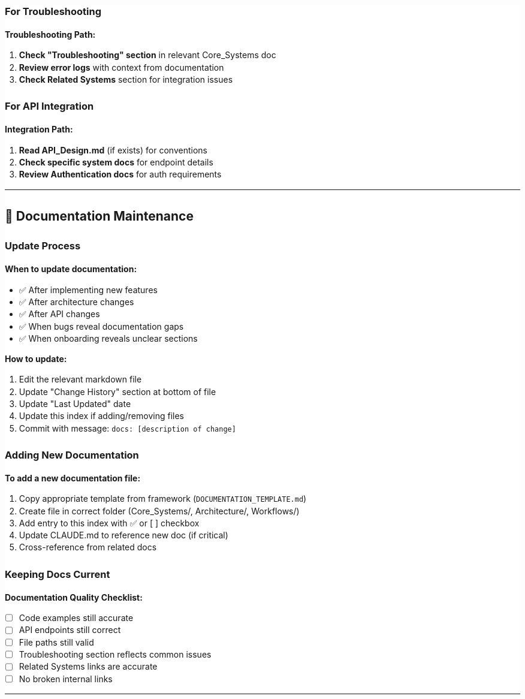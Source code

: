 ### For Troubleshooting

**Troubleshooting Path:**
1. **Check "Troubleshooting" section** in relevant Core_Systems doc
2. **Review error logs** with context from documentation
3. **Check Related Systems** section for integration issues

### For API Integration

**Integration Path:**
1. **Read API_Design.md** (if exists) for conventions
2. **Check specific system docs** for endpoint details
3. **Review Authentication docs** for auth requirements

---

## 🔄 Documentation Maintenance

### Update Process

**When to update documentation:**
- ✅ After implementing new features
- ✅ After architecture changes
- ✅ After API changes
- ✅ When bugs reveal documentation gaps
- ✅ When onboarding reveals unclear sections

**How to update:**
1. Edit the relevant markdown file
2. Update "Change History" section at bottom of file
3. Update "Last Updated" date
4. Update this index if adding/removing files
5. Commit with message: `docs: [description of change]`

### Adding New Documentation

**To add a new documentation file:**
1. Copy appropriate template from framework (`DOCUMENTATION_TEMPLATE.md`)
2. Create file in correct folder (Core_Systems/, Architecture/, Workflows/)
3. Add entry to this index with ✅ or [ ] checkbox
4. Update CLAUDE.md to reference new doc (if critical)
5. Cross-reference from related docs

### Keeping Docs Current

**Documentation Quality Checklist:**
- [ ] Code examples still accurate
- [ ] API endpoints still correct
- [ ] File paths still valid
- [ ] Troubleshooting section reflects common issues
- [ ] Related Systems links are accurate
- [ ] No broken internal links

---